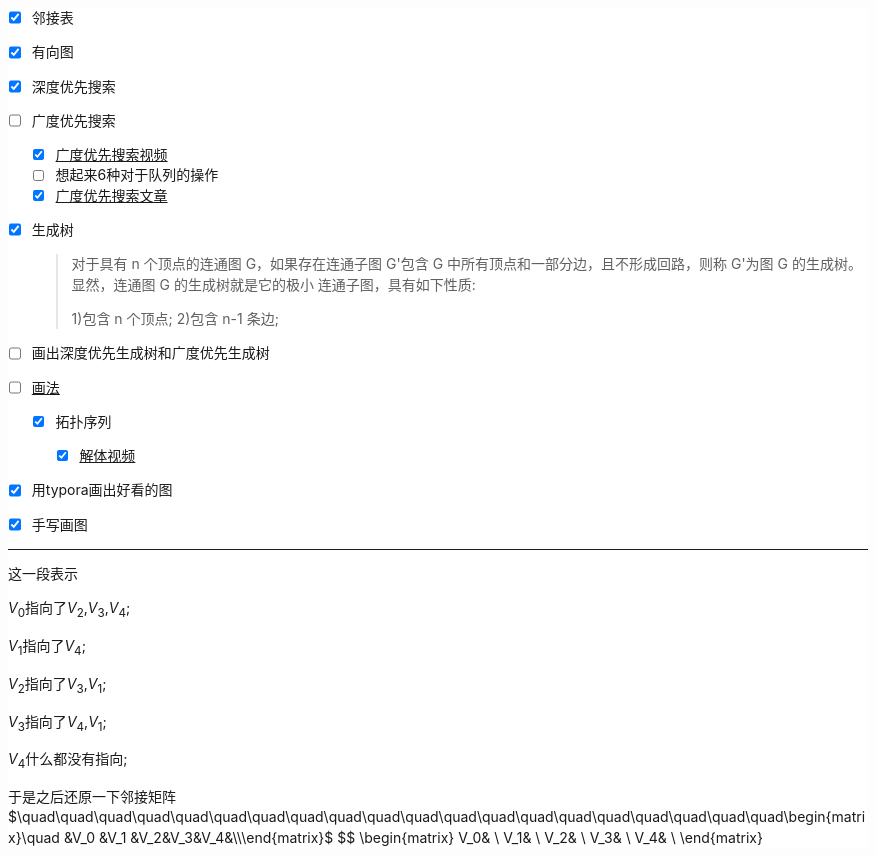   - [x] 邻接表

  - [x] 有向图

  - [x] 深度优先搜索

  - [ ] 广度优先搜索

    - [x] [广度优先搜索视频](https://www.bilibili.com/video/BV~1~iE411g7HJ?from=search&seid=14799253738202265738)
    - [ ] 想起来6种对于队列的操作
    - [x] [广度优先搜索文章](https://www.cnblogs.com/wlw-x/p/12433968.html)

  - [x] 生成树

    > 对于具有 n 个顶点的连通图 G，如果存在连通子图 G'包含 G 中所有顶点和一部分边，且不形成回路，则称 G'为图 G 的生成树。显然，连通图 G 的生成树就是它的极小 连通子图，具有如下性质:
    > 
    >  1)包含 n 个顶点; 2)包含 n-1 条边;
  
  - [ ] 画出深度优先生成树和广度优先生成树
  
- [ ] [画法](https://blog.csdn.net/liupeifeng3514/article/details/83828519)
  
  - [x] 拓扑序列
  
    - [x] [解体视频](https://www.bilibili.com/video/BV~1~Dh411d7Hp?from=search&seid=14971293006446522995)
  
- [x] 用typora画出好看的图

- [x] 手写画图



---



这一段表示

 $V_{0}$指向了$V_{2}$,$V_{3}$,$V_{4}$;

 $V_{1}$指向了$V_{4}$;

 $V_{2}$指向了$V_{3}$,$V_{1}$;

 $V_{3}$指向了$V_{4}$,$V_{1}$;

 $V_{4}$什么都没有指向;

于是之后还原一下邻接矩阵
$\quad\quad\quad\quad\quad\quad\quad\quad\quad\quad\quad\quad\quad\quad\quad\quad\quad\quad\quad\quad\begin{matrix}\quad &V_0 &V_1 &V_2&V_3&V_4&\\\end{matrix}$
$$
\begin{matrix}
 V_0& \\
 V_1& \\
 V_2& \\
 V_3& \\
 V_4& \\
\end{matrix}
